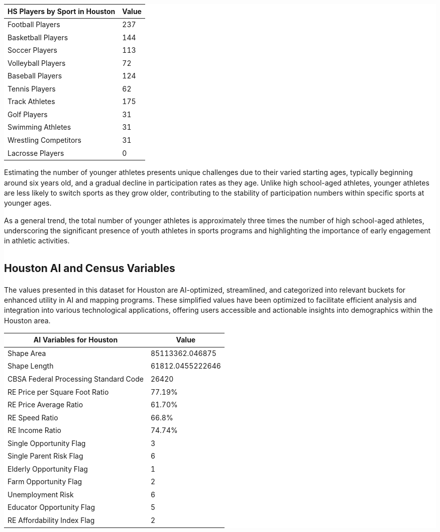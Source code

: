 | HS Players by Sport in Houston | Value |
|-------------|-------|
| Football Players | 237 |
| Basketball Players | 144 |
| Soccer Players | 113 |
| Volleyball Players | 72 |
| Baseball Players | 124 |
| Tennis Players | 62 |
| Track Athletes | 175 |
| Golf Players | 31 |
| Swimming Athletes | 31 |
| Wrestling Competitors | 31 |
| Lacrosse Players | 0 |

Estimating the number of younger athletes presents unique challenges due to their varied starting ages, typically beginning around six years old, and a gradual decline in participation rates as they age. Unlike high school-aged athletes, younger athletes are less likely to switch sports as they grow older, contributing to the stability of participation numbers within specific sports at younger ages.  

As a general trend, the total number of younger athletes is approximately three times the number of high school-aged athletes, underscoring the significant presence of youth athletes in sports programs and highlighting the importance of early engagement in athletic activities.

## Houston AI and Census Variables

The values presented in this dataset for Houston are AI-optimized, streamlined, and categorized into relevant buckets for enhanced utility in AI and mapping programs. These simplified values have been optimized to facilitate efficient analysis and integration into various technological applications, offering users accessible and actionable insights into demographics within the Houston area.

| AI Variables for Houston | Value |
|-------------|-------|
| Shape Area | 85113362.046875 |
| Shape Length | 61812.0455222646 |
| CBSA Federal Processing Standard Code | 26420 |
| RE Price per Square Foot Ratio | 77.19% |
| RE Price Average Ratio | 61.70% |
| RE Speed Ratio | 66.8% |
| RE Income Ratio | 74.74% |
| Single Opportunity Flag | 3 |
| Single Parent Risk Flag | 6 |
| Elderly Opportunity Flag | 1 |
| Farm Opportunity Flag | 2 |
| Unemployment Risk | 6 |
| Educator Opportunity Flag | 5 |
| RE Affordability Index Flag | 2 |